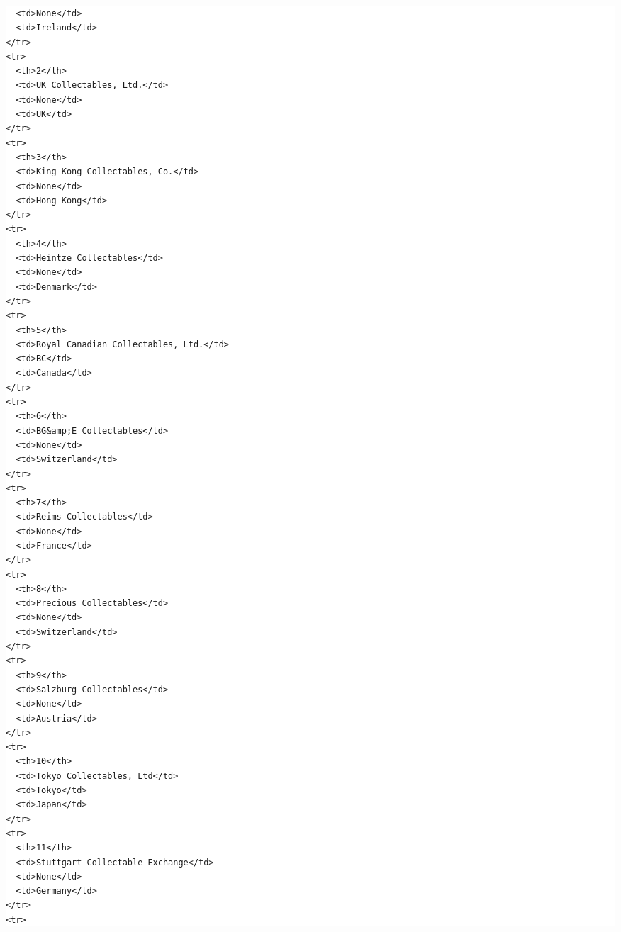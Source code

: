       <td>None</td>
      <td>Ireland</td>
    </tr>
    <tr>
      <th>2</th>
      <td>UK Collectables, Ltd.</td>
      <td>None</td>
      <td>UK</td>
    </tr>
    <tr>
      <th>3</th>
      <td>King Kong Collectables, Co.</td>
      <td>None</td>
      <td>Hong Kong</td>
    </tr>
    <tr>
      <th>4</th>
      <td>Heintze Collectables</td>
      <td>None</td>
      <td>Denmark</td>
    </tr>
    <tr>
      <th>5</th>
      <td>Royal Canadian Collectables, Ltd.</td>
      <td>BC</td>
      <td>Canada</td>
    </tr>
    <tr>
      <th>6</th>
      <td>BG&amp;E Collectables</td>
      <td>None</td>
      <td>Switzerland</td>
    </tr>
    <tr>
      <th>7</th>
      <td>Reims Collectables</td>
      <td>None</td>
      <td>France</td>
    </tr>
    <tr>
      <th>8</th>
      <td>Precious Collectables</td>
      <td>None</td>
      <td>Switzerland</td>
    </tr>
    <tr>
      <th>9</th>
      <td>Salzburg Collectables</td>
      <td>None</td>
      <td>Austria</td>
    </tr>
    <tr>
      <th>10</th>
      <td>Tokyo Collectables, Ltd</td>
      <td>Tokyo</td>
      <td>Japan</td>
    </tr>
    <tr>
      <th>11</th>
      <td>Stuttgart Collectable Exchange</td>
      <td>None</td>
      <td>Germany</td>
    </tr>
    <tr>